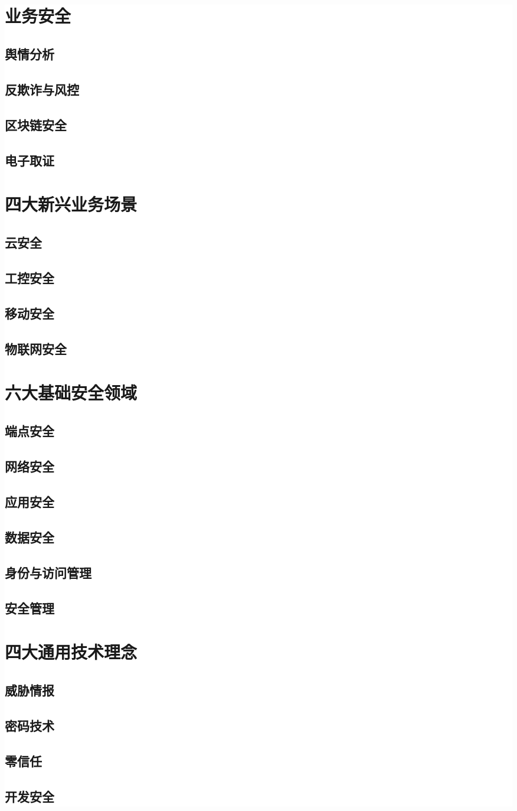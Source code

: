 # 业务安全
## 舆情分析
## 反欺诈与风控
## 区块链安全
## 电子取证

# 四大新兴业务场景
## 云安全 
## 工控安全
## 移动安全
## 物联网安全

# 六大基础安全领域
## 端点安全
## 网络安全
## 应用安全
## 数据安全
## 身份与访问管理
## 安全管理

# 四大通用技术理念
## 威胁情报
## 密码技术
## 零信任
## 开发安全

